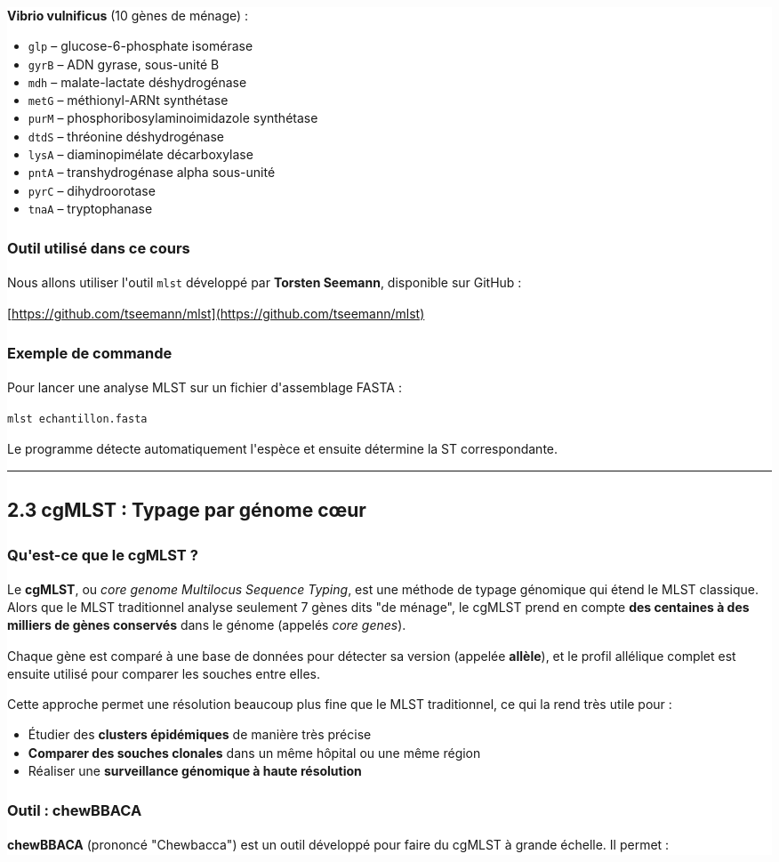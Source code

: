 **Vibrio vulnificus** (10 gènes de ménage) :

- `glp` – glucose-6-phosphate isomérase
- `gyrB` – ADN gyrase, sous-unité B
- `mdh` – malate-lactate déshydrogénase
- `metG` – méthionyl-ARNt synthétase
- `purM` – phosphoribosylaminoimidazole synthétase
- `dtdS` – thréonine déshydrogénase
- `lysA` – diaminopimélate décarboxylase
- `pntA` – transhydrogénase alpha sous-unité
- `pyrC` – dihydroorotase
- `tnaA` – tryptophanase

### Outil utilisé dans ce cours

Nous allons utiliser l'outil `mlst` développé par **Torsten Seemann**, disponible sur GitHub :

[https://github.com/tseemann/mlst](https://github.com/tseemann/mlst)

### Exemple de commande

Pour lancer une analyse MLST sur un fichier d'assemblage FASTA :

```bash
mlst echantillon.fasta
```

Le programme détecte automatiquement l'espèce et ensuite détermine la ST correspondante.

---

## 2.3 cgMLST : Typage par génome cœur

### Qu'est-ce que le cgMLST ?

Le **cgMLST**, ou *core genome Multilocus Sequence Typing*, est une méthode de typage génomique qui étend le MLST classique. Alors que le MLST traditionnel analyse seulement 7 gènes dits "de ménage", le cgMLST prend en compte **des centaines à des milliers de gènes conservés** dans le génome (appelés *core genes*).

Chaque gène est comparé à une base de données pour détecter sa version (appelée **allèle**), et le profil allélique complet est ensuite utilisé pour comparer les souches entre elles.

Cette approche permet une résolution beaucoup plus fine que le MLST traditionnel, ce qui la rend très utile pour :

- Étudier des **clusters épidémiques** de manière très précise
- **Comparer des souches clonales** dans un même hôpital ou une même région
- Réaliser une **surveillance génomique à haute résolution**

### Outil : chewBBACA

**chewBBACA** (prononcé "Chewbacca") est un outil développé pour faire du cgMLST à grande échelle. Il permet :
